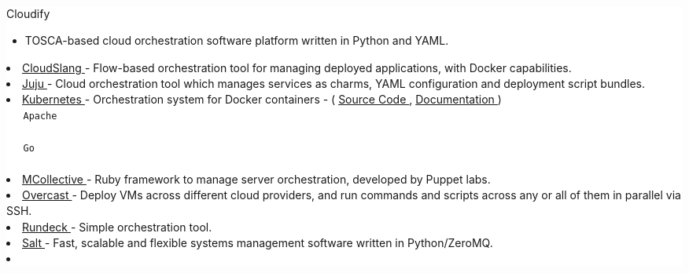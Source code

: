    Cloudify
  </a>
  - TOSCA-based cloud orchestration software platform written in Python and YAML.
 </li>
 <li>
  <a href="http://www.cloudslang.io/">
   CloudSlang
  </a>
  - Flow-based orchestration tool for managing deployed applications, with Docker capabilities.
 </li>
 <li>
  <a href="https://jujucharms.com/">
   Juju
  </a>
  - Cloud orchestration tool which manages services as charms, YAML configuration and deployment script bundles.
 </li>
 <li>
  <a href="http://kubernetes.io/">
   Kubernetes
  </a>
  - Orchestration system for Docker containers - (
  <a href="https://github.com/kubernetes/kubernetes">
   Source Code
  </a>
  ,
  <a href="http://kubernetes.io/docs/">
   Documentation
  </a>
  )
  <code>
   Apache
  </code>
  <code>
   Go
  </code>
 </li>
 <li>
  <a href="https://puppetlabs.com/mcollective">
   MCollective
  </a>
  - Ruby framework to manage server orchestration, developed by Puppet labs.
 </li>
 <li>
  <a href="http://andrewchilds.github.io/overcast/">
   Overcast
  </a>
  - Deploy VMs across different cloud providers, and run commands and scripts across any or all of them in parallel via SSH.
 </li>
 <li>
  <a href="http://rundeck.org/">
   Rundeck
  </a>
  - Simple orchestration tool.
 </li>
 <li>
  <a href="http://saltstack.com/">
   Salt
  </a>
  - Fast, scalable and flexible systems management software written in Python/ZeroMQ.
 </li>
 <li>
  <a href="https://stackstorm.com/">